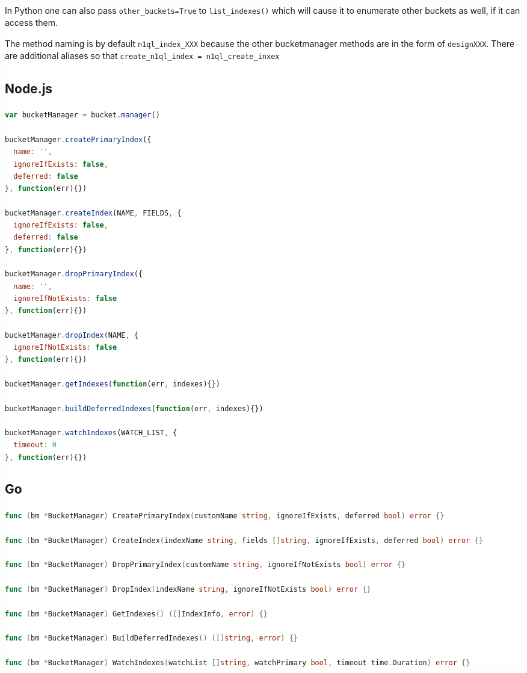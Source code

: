 
In Python one can also pass `other_buckets=True` to `list_indexes()`
which will cause it to enumerate other buckets as well, if it can access them.

The method naming is by default `n1ql_index_XXX` because the other bucketmanager
methods are in the form of `designXXX`. There are additional aliases so that
`create_n1ql_index = n1ql_create_inxex`

## Node.js

```javascript
var bucketManager = bucket.manager()

bucketManager.createPrimaryIndex({
  name: '',
  ignoreIfExists: false,
  deferred: false
}, function(err){})

bucketManager.createIndex(NAME, FIELDS, {
  ignoreIfExists: false,
  deferred: false
}, function(err){})

bucketManager.dropPrimaryIndex({
  name: '',
  ignoreIfNotExists: false
}, function(err){})

bucketManager.dropIndex(NAME, {
  ignoreIfNotExists: false
}, function(err){})

bucketManager.getIndexes(function(err, indexes){})

bucketManager.buildDeferredIndexes(function(err, indexes){})

bucketManager.watchIndexes(WATCH_LIST, {
  timeout: 0
}, function(err){})
```

## Go

```go
func (bm *BucketManager) CreatePrimaryIndex(customName string, ignoreIfExists, deferred bool) error {}

func (bm *BucketManager) CreateIndex(indexName string, fields []string, ignoreIfExists, deferred bool) error {}

func (bm *BucketManager) DropPrimaryIndex(customName string, ignoreIfNotExists bool) error {}

func (bm *BucketManager) DropIndex(indexName string, ignoreIfNotExists bool) error {}

func (bm *BucketManager) GetIndexes() ([]IndexInfo, error) {}

func (bm *BucketManager) BuildDeferredIndexes() ([]string, error) {}

func (bm *BucketManager) WatchIndexes(watchList []string, watchPrimary bool, timeout time.Duration) error {}
```
